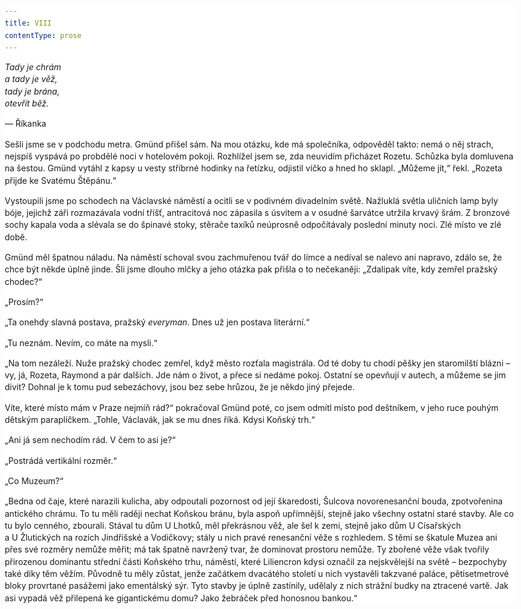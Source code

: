 ```yaml
---
title: VIII
contentType: prose
---
```


<section>

_Tady je chrám  
a tady je věž,  
tady je brána,  
otevřít běž._

— Říkanka

</section>

<section>

Sešli jsme se v podchodu metra. Gmünd přišel sám. Na mou otázku, kde má společníka, odpověděl takto: nemá o něj strach, nejspíš vyspává po probdělé noci v hotelovém pokoji. Rozhlížel jsem se, zda neuvidím přicházet Rozetu. Schůzka byla domluvena na šestou. Gmünd vytáhl z kapsy u vesty stříbrné hodinky na řetízku, odjistil víčko a hned ho sklapl. „Můžeme jít,“ řekl. „Rozeta přijde ke Svatému Štěpánu.“

Vystoupili jsme po schodech na Václavské náměstí a ocitli se v podivném divadelním světě. Nažluklá světla uličních lamp byly bóje, jejichž záři rozmazávala vodní tříšť, antracitová noc zápasila s úsvitem a v osudné šarvátce utržila krvavý šrám. Z bronzové sochy kapala voda a slévala se do špinavé stoky, stěrače taxíků neúprosně odpočítávaly poslední minuty noci. Zlé místo ve zlé době.

Gmünd měl špatnou náladu. Na náměstí schoval svou za­chmuřenou tvář do límce a nedíval se nalevo ani napravo, zdálo se, že chce být někde úplně jinde. Šli jsme dlouho mlčky a jeho otázka pak přišla o to nečekaněji: „Zdalipak víte, kdy zemřel pražský chodec?“

„Prosím?“

„Ta onehdy slavná postava, pražský _everyman_. Dnes už jen postava literární.“

„Tu neznám. Nevím, co máte na mysli.“

„Na tom nezáleží. Nuže pražský chodec zemřel, když město rozťala magistrála. Od té doby tu chodí pěšky jen staromilští blázni – vy, já, Rozeta, Raymond a pár dalších. Jde nám o život, a přece si nedáme pokoj. Ostatní se opevňují v autech, a můžeme se jim divit? Dohnal je k tomu pud sebezáchovy, jsou bez sebe hrůzou, že je někdo jiný přejede.

Víte, které místo mám v Praze nejmíň rád?“ pokračoval Gmünd poté, co jsem odmítl místo pod deštníkem, v jeho ruce pouhým dětským paraplíčkem. „Tohle, Václavák, jak se mu dnes říká. Kdysi Koňský trh.“

„Ani já sem nechodím rád. V čem to asi je?“

„Postrádá vertikální rozměr.“

„Co Muzeum?“

„Bedna od čaje, které narazili kulicha, aby odpoutali pozornost od její škaredosti, Šulcova novorenesanční bouda, zpotvořenina antického chrámu. To tu měli raději nechat Koňskou bránu, byla aspoň upřímnější, stejně jako všechny ostatní staré stavby. Ale co tu bylo cenného, zbourali. Stával tu dům U Lhotků, měl překrásnou věž, ale šel k zemi, stejně jako dům U Císařských a U Žlutických na rozích Jindřišské a Vodičkovy; stály u nich pravé renesanční věže s rozhledem. S těmi se škatule Muzea ani přes své rozměry nemůže měřit; má tak špatně navržený tvar, že dominovat prostoru nemůže. Ty zbořené věže však tvořily přirozenou dominantu střední části Koňského trhu, náměstí, které Liliencron kdysi označil za nejskvělejší na světě – bezpochyby také díky těm věžím. Původně tu měly zůstat, jenže začátkem dvacátého století u nich vystavěli takzvané paláce, pětisetmetrové bloky provrtané pasážemi jako ementálský sýr. Tyto stavby je úplně zastínily, udělaly z nich strážní budky na ztracené vartě. Jak asi vypadá věž přilepená ke gigantickému domu? Jako žebráček před honosnou bankou.“
